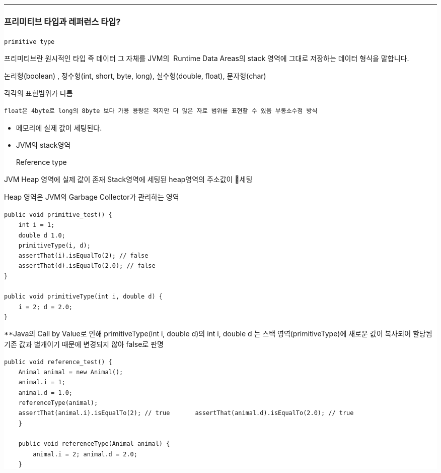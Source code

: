 
---

### 프리미티브 타입과 레퍼런스 타입?

    primitive type

프리미티브란 원시적인 타입 즉 데이터 그 자체를 JVM의  Runtime Data Areas의 stack 영역에 그대로 저장하는 데이터 형식을 말합니다.

논리형(boolean) , 정수형(int, short, byte, long), 실수형(double, float), 문자형(char)

각각의 표현범위가 다름

    float은 4byte로 long의 8byte 보다 가용 용량은 적지만 더 많은 자료 범위를 표현할 수 있음 부동소수점 방식

-   메모리에 실제 값이 세팅된다.
-   JVM의 stack영역


    Reference type

JVM Heap 영역에 실제 값이 존재 Stack영역에 세팅된 heap영역의 주소값이 세팅

Heap 영역은 JVM의 Garbage Collector가 관리하는 영역


```
public void primitive_test() { 
    int i = 1; 
    double d 1.0; 
    primitiveType(i, d); 
    assertThat(i).isEqualTo(2); // false 
    assertThat(d).isEqualTo(2.0); // false 
}

public void primitiveType(int i, double d) { 
    i = 2; d = 2.0; 
}

```

**Java의 Call by Value로 인해 primitiveType(int i, double d)의
int i, double d 는 스택 영역(primitiveType)에 새로운 값이 복사되어 할당됨
기존 값과 별개이기 때문에 변경되지 않아 false로 판명

```
public void reference_test() {
    Animal animal = new Animal(); 
    animal.i = 1; 
    animal.d = 1.0; 
    referenceType(animal); 
    assertThat(animal.i).isEqualTo(2); // true       assertThat(animal.d).isEqualTo(2.0); // true 
    } 
    
    public void referenceType(Animal animal) { 
        animal.i = 2; animal.d = 2.0; 
    }
```
